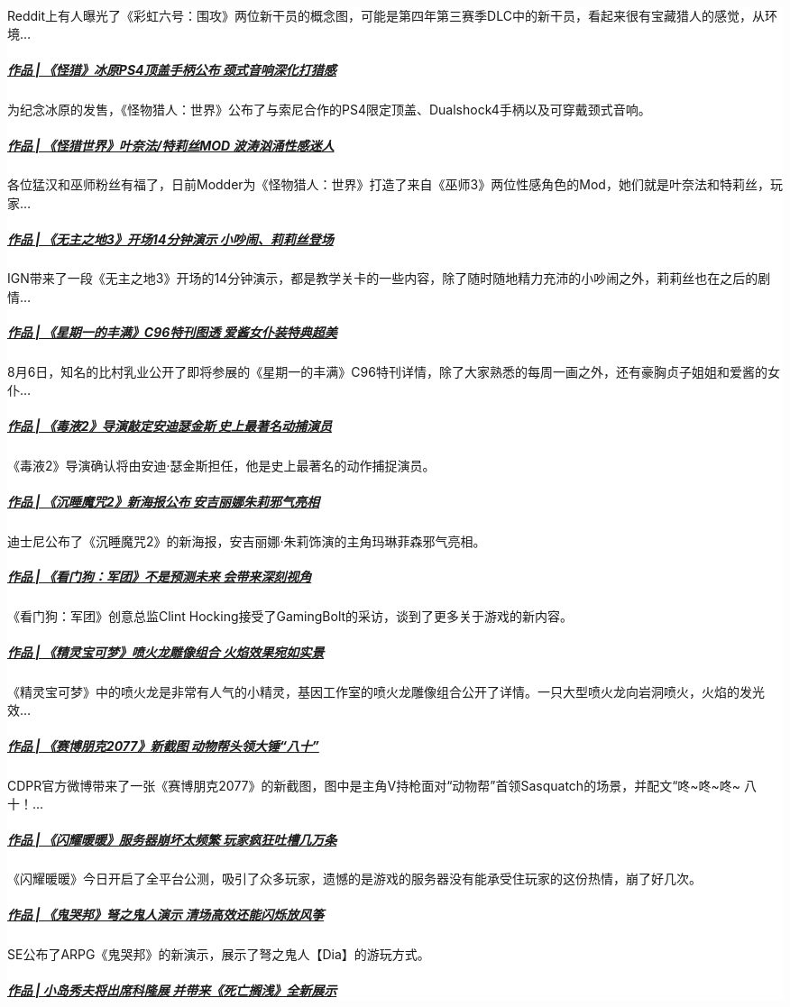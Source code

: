 Reddit上有人曝光了《彩虹六号：围攻》两位新干员的概念图，可能是第四年第三赛季DLC中的新干员，看起来很有宝藏猎人的感觉，从环境…

##### [作品 | 《怪猎》冰原PS4顶盖手柄公布 颈式音响深化打猎感](https://www.gamersky.com/news/201908/1210383.shtml)

为纪念冰原的发售，《怪物猎人：世界》公布了与索尼合作的PS4限定顶盖、Dualshock4手柄以及可穿戴颈式音响。

##### [作品 | 《怪猎世界》叶奈法/特莉丝MOD 波涛汹涌性感迷人](https://www.gamersky.com/news/201908/1210699.shtml)

各位猛汉和巫师粉丝有福了，日前Modder为《怪物猎人：世界》打造了来自《巫师3》两位性感角色的Mod，她们就是叶奈法和特莉丝，玩家…

##### [作品 | 《无主之地3》开场14分钟演示 小吵闹、莉莉丝登场](https://www.gamersky.com/news/201908/1210285.shtml)

IGN带来了一段《无主之地3》开场的14分钟演示，都是教学关卡的一些内容，除了随时随地精力充沛的小吵闹之外，莉莉丝也在之后的剧情…

##### [作品 | 《星期一的丰满》C96特刊图透 爱酱女仆装特典超美](http://acg.gamersky.com/news/201908/1210369.shtml)

8月6日，知名的比村乳业公开了即将参展的《星期一的丰满》C96特刊详情，除了大家熟悉的每周一画之外，还有豪胸贞子姐姐和爱酱的女仆…

##### [作品 | 《毒液2》导演敲定安迪瑟金斯 史上最著名动捕演员](https://www.gamersky.com/news/201908/1210354.shtml)

《毒液2》导演确认将由安迪·瑟金斯担任，他是史上最著名的动作捕捉演员。

##### [作品 | 《沉睡魔咒2》新海报公布 安吉丽娜朱莉邪气亮相](https://www.gamersky.com/news/201908/1210304.shtml)

迪士尼公布了《沉睡魔咒2》的新海报，安吉丽娜·朱莉饰演的主角玛琳菲森邪气亮相。

##### [作品 | 《看门狗：军团》不是预测未来 会带来深刻视角](https://www.gamersky.com/news/201908/1210372.shtml)

《看门狗：军团》创意总监Clint Hocking接受了GamingBolt的采访，谈到了更多关于游戏的新内容。

##### [作品 | 《精灵宝可梦》喷火龙雕像组合 火焰效果宛如实景](http://acg.gamersky.com/otaku/zb/201908/1210578.shtml)

《精灵宝可梦》中的喷火龙是非常有人气的小精灵，基因工作室的喷火龙雕像组合公开了详情。一只大型喷火龙向岩洞喷火，火焰的发光效…

##### [作品 | 《赛博朋克2077》新截图 动物帮头领大锤“八十”](https://www.gamersky.com/news/201908/1210282.shtml)

CDPR官方微博带来了一张《赛博朋克2077》的新截图，图中是主角V持枪面对“动物帮”首领Sasquatch的场景，并配文“咚~咚~咚~ 八十！…

##### [作品 | 《闪耀暖暖》服务器崩坏太频繁 玩家疯狂吐槽几万条](http://shouyou.gamersky.com/news/201908/1210561.shtml)

《闪耀暖暖》今日开启了全平台公测，吸引了众多玩家，遗憾的是游戏的服务器没有能承受住玩家的这份热情，崩了好几次。

##### [作品 | 《鬼哭邦》弩之鬼人演示 清场高效还能闪烁放风筝](https://www.gamersky.com/news/201908/1210562.shtml)

SE公布了ARPG《鬼哭邦》的新演示，展示了弩之鬼人【Dia】的游玩方式。

##### [作品 | 小岛秀夫将出席科隆展 并带来《死亡搁浅》全新展示](https://www.gamersky.com/news/201908/1210705.shtml)
